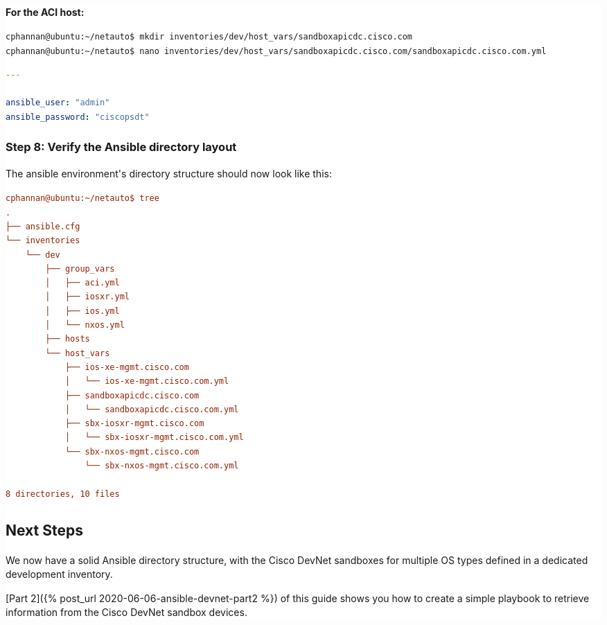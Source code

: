 **For the ACI host:**

```bash
cphannan@ubuntu:~/netauto$ mkdir inventories/dev/host_vars/sandboxapicdc.cisco.com
cphannan@ubuntu:~/netauto$ nano inventories/dev/host_vars/sandboxapicdc.cisco.com/sandboxapicdc.cisco.com.yml
```

```yaml
---

ansible_user: "admin"
ansible_password: "ciscopsdt"
```

### Step 8: Verify the Ansible directory layout

The ansible environment's directory structure should now look like this:

```ini
cphannan@ubuntu:~/netauto$ tree 
.
├── ansible.cfg
└── inventories
    └── dev
        ├── group_vars
        │   ├── aci.yml
        │   ├── iosxr.yml
        │   ├── ios.yml
        │   └── nxos.yml
        ├── hosts
        └── host_vars
            ├── ios-xe-mgmt.cisco.com
            │   └── ios-xe-mgmt.cisco.com.yml
            ├── sandboxapicdc.cisco.com
            │   └── sandboxapicdc.cisco.com.yml
            ├── sbx-iosxr-mgmt.cisco.com
            │   └── sbx-iosxr-mgmt.cisco.com.yml
            └── sbx-nxos-mgmt.cisco.com
                └── sbx-nxos-mgmt.cisco.com.yml

8 directories, 10 files
```

## Next Steps

We now have a solid Ansible directory structure, with the Cisco DevNet sandboxes for multiple OS types defined in a dedicated development inventory.

[Part 2]({% post_url 2020-06-06-ansible-devnet-part2 %}) of this guide shows you how to create a simple playbook to retrieve information from the Cisco DevNet sandbox devices.
